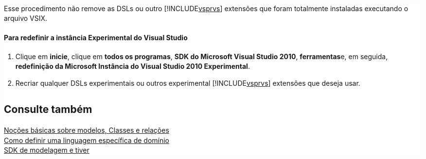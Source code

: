  Esse procedimento não remove as DSLs ou outro [!INCLUDE[vsprvs](../includes/vsprvs-md.md)] extensões que foram totalmente instaladas executando o arquivo VSIX.  
  
#### <a name="to-reset-the-visual-studio-experimental-instance"></a>Para redefinir a instância Experimental do Visual Studio  
  
1.  Clique em **inicie**, clique em **todos os programas**, **SDK do Microsoft Visual Studio 2010**, **ferramentas**e, em seguida, **redefinição da Microsoft Instância do Visual Studio 2010 Experimental**.  
  
2.  Recriar qualquer DSLs experimentais ou outros experimental [!INCLUDE[vsprvs](../includes/vsprvs-md.md)] extensões que deseja usar.  
  
## <a name="see-also"></a>Consulte também  
 [Noções básicas sobre modelos, Classes e relações](../modeling/understanding-models-classes-and-relationships.md)   
 [Como definir uma linguagem específica de domínio](../modeling/how-to-define-a-domain-specific-language.md)   
 [SDK de modelagem e tiver](http://go.microsoft.com/fwlink/?LinkID=186128)



